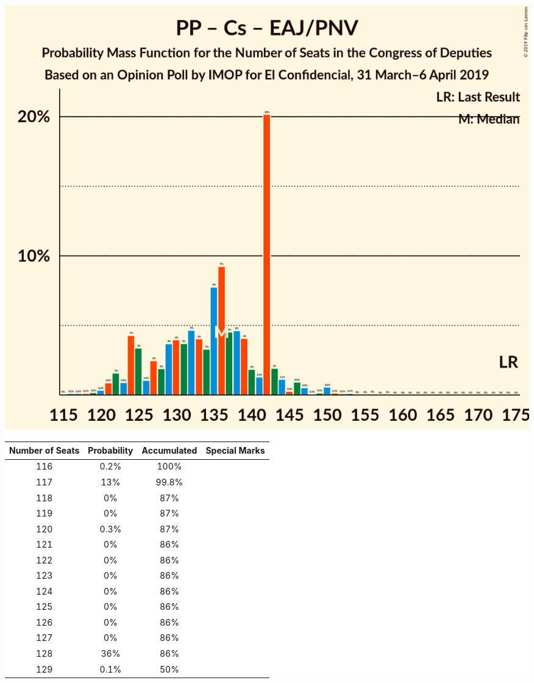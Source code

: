 ![Graph with seats probability mass function not yet produced](2019-04-06-IMOP-coalitions-seats-pmf-pp–cs–eajpnv.png "Seats Probability Mass Function")

| Number of Seats | Probability | Accumulated | Special Marks |
|:---------------:|:-----------:|:-----------:|:-------------:|
| 116 | 0.2% | 100% |  |
| 117 | 13% | 99.8% |  |
| 118 | 0% | 87% |  |
| 119 | 0% | 87% |  |
| 120 | 0.3% | 87% |  |
| 121 | 0% | 86% |  |
| 122 | 0% | 86% |  |
| 123 | 0% | 86% |  |
| 124 | 0% | 86% |  |
| 125 | 0% | 86% |  |
| 126 | 0% | 86% |  |
| 127 | 0% | 86% |  |
| 128 | 36% | 86% |  |
| 129 | 0.1% | 50% |  |